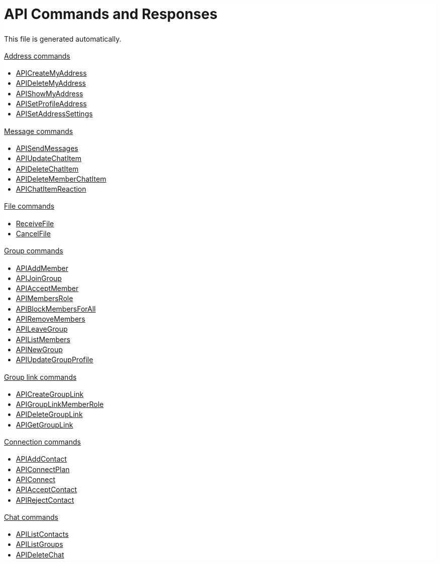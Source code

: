 # API Commands and Responses

This file is generated automatically.

[Address commands](#address-commands)

- [APICreateMyAddress](#apicreatemyaddress)
- [APIDeleteMyAddress](#apideletemyaddress)
- [APIShowMyAddress](#apishowmyaddress)
- [APISetProfileAddress](#apisetprofileaddress)
- [APISetAddressSettings](#apisetaddresssettings)

[Message commands](#message-commands)

- [APISendMessages](#apisendmessages)
- [APIUpdateChatItem](#apiupdatechatitem)
- [APIDeleteChatItem](#apideletechatitem)
- [APIDeleteMemberChatItem](#apideletememberchatitem)
- [APIChatItemReaction](#apichatitemreaction)

[File commands](#file-commands)

- [ReceiveFile](#receivefile)
- [CancelFile](#cancelfile)

[Group commands](#group-commands)

- [APIAddMember](#apiaddmember)
- [APIJoinGroup](#apijoingroup)
- [APIAcceptMember](#apiacceptmember)
- [APIMembersRole](#apimembersrole)
- [APIBlockMembersForAll](#apiblockmembersforall)
- [APIRemoveMembers](#apiremovemembers)
- [APILeaveGroup](#apileavegroup)
- [APIListMembers](#apilistmembers)
- [APINewGroup](#apinewgroup)
- [APIUpdateGroupProfile](#apiupdategroupprofile)

[Group link commands](#group-link-commands)

- [APICreateGroupLink](#apicreategrouplink)
- [APIGroupLinkMemberRole](#apigrouplinkmemberrole)
- [APIDeleteGroupLink](#apideletegrouplink)
- [APIGetGroupLink](#apigetgrouplink)

[Connection commands](#connection-commands)

- [APIAddContact](#apiaddcontact)
- [APIConnectPlan](#apiconnectplan)
- [APIConnect](#apiconnect)
- [APIAcceptContact](#apiacceptcontact)
- [APIRejectContact](#apirejectcontact)

[Chat commands](#chat-commands)

- [APIListContacts](#apilistcontacts)
- [APIListGroups](#apilistgroups)
- [APIDeleteChat](#apideletechat)
